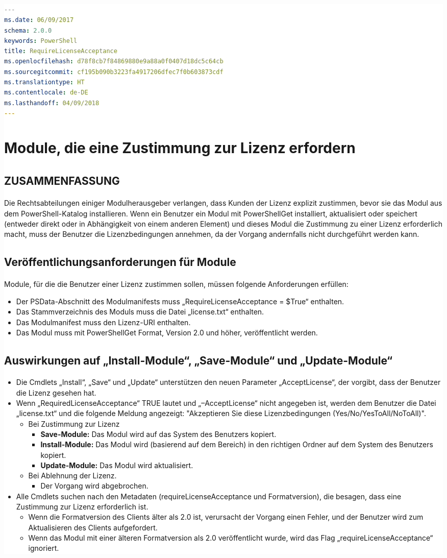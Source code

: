 ```yaml
---
ms.date: 06/09/2017
schema: 2.0.0
keywords: PowerShell
title: RequireLicenseAcceptance
ms.openlocfilehash: d78f8cb7f84869880e9a88a0f0407d18dc5c64cb
ms.sourcegitcommit: cf195b090b3223fa4917206dfec7f0b603873cdf
ms.translationtype: HT
ms.contentlocale: de-DE
ms.lasthandoff: 04/09/2018
---
```

# <a name="modules-requiring-license-acceptance"></a>Module, die eine Zustimmung zur Lizenz erfordern

## <a name="synopsis"></a>ZUSAMMENFASSUNG
Die Rechtsabteilungen einiger Modulherausgeber verlangen, dass Kunden der Lizenz explizit zustimmen, bevor sie das Modul aus dem PowerShell-Katalog installieren. Wenn ein Benutzer ein Modul mit PowerShellGet installiert, aktualisiert oder speichert (entweder direkt oder in Abhängigkeit von einem anderen Element) und dieses Modul die Zustimmung zu einer Lizenz erforderlich macht, muss der Benutzer die Lizenzbedingungen annehmen, da der Vorgang andernfalls nicht durchgeführt werden kann.

## <a name="publish-requirements-for-modules"></a>Veröffentlichungsanforderungen für Module

Module, für die die Benutzer einer Lizenz zustimmen sollen, müssen folgende Anforderungen erfüllen:

- Der PSData-Abschnitt des Modulmanifests muss „RequireLicenseAcceptance = $True“ enthalten.
- Das Stammverzeichnis des Moduls muss die Datei „license.txt“ enthalten.
- Das Modulmanifest muss den Lizenz-URI enthalten.
- Das Modul muss mit PowerShellGet Format, Version 2.0 und höher, veröffentlicht werden.

## <a name="impact-on-installsaveupdate-module"></a>Auswirkungen auf „Install-Module“, „Save-Module“ und „Update-Module“

- Die Cmdlets „Install“, „Save“ und „Update“ unterstützen den neuen Parameter „AcceptLicense“, der vorgibt, dass der Benutzer die Lizenz gesehen hat.
- Wenn „RequiredLicenseAcceptance“ TRUE lautet und „–AcceptLicense“ nicht angegeben ist, werden dem Benutzer die Datei „license.txt“ und die folgende Meldung angezeigt: &quot;Akzeptieren Sie diese Lizenzbedingungen (Yes/No/YesToAll/NoToAll)&quot;.
  - Bei Zustimmung zur Lizenz
    - **Save-Module:** Das Modul wird auf das System des Benutzers kopiert.
    - **Install-Module:** Das Modul wird (basierend auf dem Bereich) in den richtigen Ordner auf dem System des Benutzers kopiert.
    - **Update-Module:** Das Modul wird aktualisiert.
  - Bei Ablehnung der Lizenz.
    - Der Vorgang wird abgebrochen.
- Alle Cmdlets suchen nach den Metadaten (requireLicenseAcceptance und Formatversion), die besagen, dass eine Zustimmung zur Lizenz erforderlich ist.
  - Wenn die Formatversion des Clients älter als 2.0 ist, verursacht der Vorgang einen Fehler, und der Benutzer wird zum Aktualisieren des Clients aufgefordert.
  - Wenn das Modul mit einer älteren Formatversion als 2.0 veröffentlicht wurde, wird das Flag „requireLicenseAcceptance“ ignoriert.
